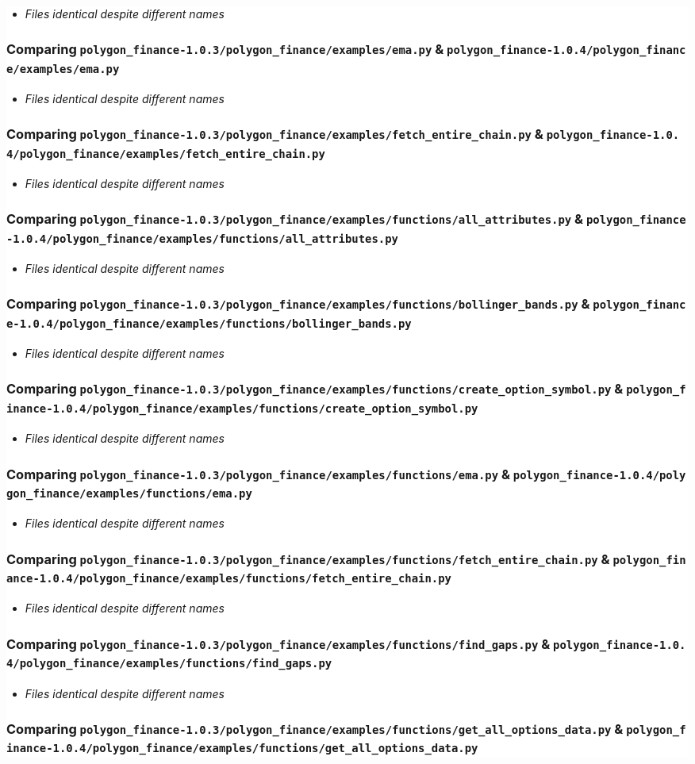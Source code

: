  * *Files identical despite different names*

### Comparing `polygon_finance-1.0.3/polygon_finance/examples/ema.py` & `polygon_finance-1.0.4/polygon_finance/examples/ema.py`

 * *Files identical despite different names*

### Comparing `polygon_finance-1.0.3/polygon_finance/examples/fetch_entire_chain.py` & `polygon_finance-1.0.4/polygon_finance/examples/fetch_entire_chain.py`

 * *Files identical despite different names*

### Comparing `polygon_finance-1.0.3/polygon_finance/examples/functions/all_attributes.py` & `polygon_finance-1.0.4/polygon_finance/examples/functions/all_attributes.py`

 * *Files identical despite different names*

### Comparing `polygon_finance-1.0.3/polygon_finance/examples/functions/bollinger_bands.py` & `polygon_finance-1.0.4/polygon_finance/examples/functions/bollinger_bands.py`

 * *Files identical despite different names*

### Comparing `polygon_finance-1.0.3/polygon_finance/examples/functions/create_option_symbol.py` & `polygon_finance-1.0.4/polygon_finance/examples/functions/create_option_symbol.py`

 * *Files identical despite different names*

### Comparing `polygon_finance-1.0.3/polygon_finance/examples/functions/ema.py` & `polygon_finance-1.0.4/polygon_finance/examples/functions/ema.py`

 * *Files identical despite different names*

### Comparing `polygon_finance-1.0.3/polygon_finance/examples/functions/fetch_entire_chain.py` & `polygon_finance-1.0.4/polygon_finance/examples/functions/fetch_entire_chain.py`

 * *Files identical despite different names*

### Comparing `polygon_finance-1.0.3/polygon_finance/examples/functions/find_gaps.py` & `polygon_finance-1.0.4/polygon_finance/examples/functions/find_gaps.py`

 * *Files identical despite different names*

### Comparing `polygon_finance-1.0.3/polygon_finance/examples/functions/get_all_options_data.py` & `polygon_finance-1.0.4/polygon_finance/examples/functions/get_all_options_data.py`
